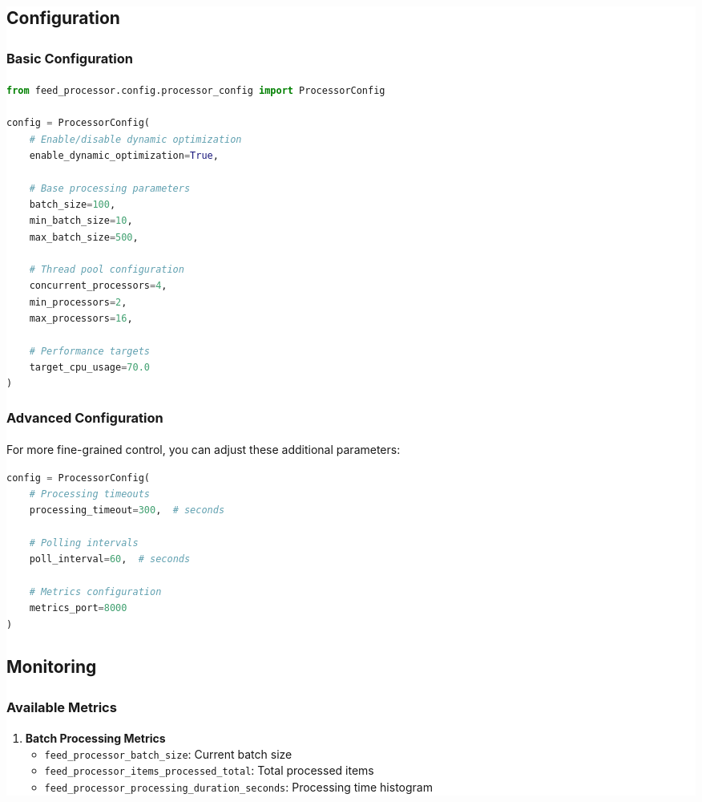 ## Configuration

### Basic Configuration

```python
from feed_processor.config.processor_config import ProcessorConfig

config = ProcessorConfig(
    # Enable/disable dynamic optimization
    enable_dynamic_optimization=True,
    
    # Base processing parameters
    batch_size=100,
    min_batch_size=10,
    max_batch_size=500,
    
    # Thread pool configuration
    concurrent_processors=4,
    min_processors=2,
    max_processors=16,
    
    # Performance targets
    target_cpu_usage=70.0
)
```

### Advanced Configuration

For more fine-grained control, you can adjust these additional parameters:

```python
config = ProcessorConfig(
    # Processing timeouts
    processing_timeout=300,  # seconds
    
    # Polling intervals
    poll_interval=60,  # seconds
    
    # Metrics configuration
    metrics_port=8000
)
```

## Monitoring

### Available Metrics

1. **Batch Processing Metrics**
   - `feed_processor_batch_size`: Current batch size
   - `feed_processor_items_processed_total`: Total processed items
   - `feed_processor_processing_duration_seconds`: Processing time histogram
